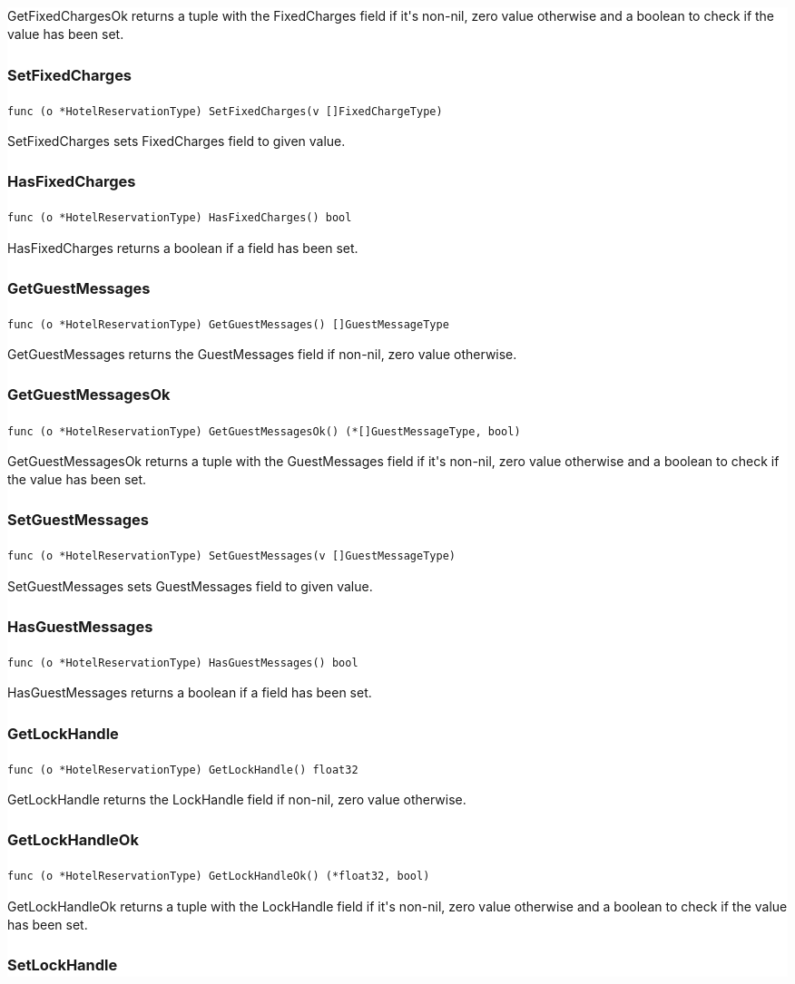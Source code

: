 GetFixedChargesOk returns a tuple with the FixedCharges field if it's non-nil, zero value otherwise
and a boolean to check if the value has been set.

### SetFixedCharges

`func (o *HotelReservationType) SetFixedCharges(v []FixedChargeType)`

SetFixedCharges sets FixedCharges field to given value.

### HasFixedCharges

`func (o *HotelReservationType) HasFixedCharges() bool`

HasFixedCharges returns a boolean if a field has been set.

### GetGuestMessages

`func (o *HotelReservationType) GetGuestMessages() []GuestMessageType`

GetGuestMessages returns the GuestMessages field if non-nil, zero value otherwise.

### GetGuestMessagesOk

`func (o *HotelReservationType) GetGuestMessagesOk() (*[]GuestMessageType, bool)`

GetGuestMessagesOk returns a tuple with the GuestMessages field if it's non-nil, zero value otherwise
and a boolean to check if the value has been set.

### SetGuestMessages

`func (o *HotelReservationType) SetGuestMessages(v []GuestMessageType)`

SetGuestMessages sets GuestMessages field to given value.

### HasGuestMessages

`func (o *HotelReservationType) HasGuestMessages() bool`

HasGuestMessages returns a boolean if a field has been set.

### GetLockHandle

`func (o *HotelReservationType) GetLockHandle() float32`

GetLockHandle returns the LockHandle field if non-nil, zero value otherwise.

### GetLockHandleOk

`func (o *HotelReservationType) GetLockHandleOk() (*float32, bool)`

GetLockHandleOk returns a tuple with the LockHandle field if it's non-nil, zero value otherwise
and a boolean to check if the value has been set.

### SetLockHandle
